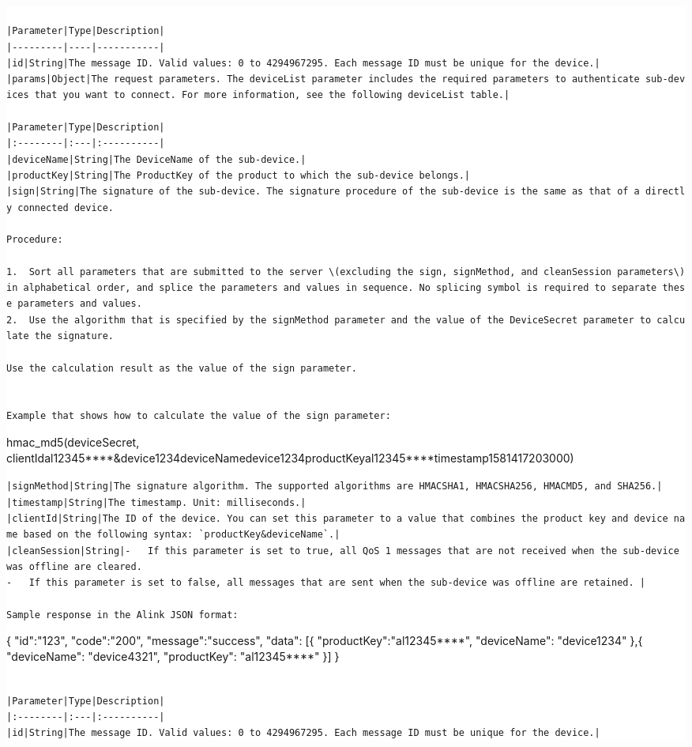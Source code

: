 ```

|Parameter|Type|Description|
|---------|----|-----------|
|id|String|The message ID. Valid values: 0 to 4294967295. Each message ID must be unique for the device.|
|params|Object|The request parameters. The deviceList parameter includes the required parameters to authenticate sub-devices that you want to connect. For more information, see the following deviceList table.|

|Parameter|Type|Description|
|:--------|:---|:----------|
|deviceName|String|The DeviceName of the sub-device.|
|productKey|String|The ProductKey of the product to which the sub-device belongs.|
|sign|String|The signature of the sub-device. The signature procedure of the sub-device is the same as that of a directly connected device.

Procedure:

1.  Sort all parameters that are submitted to the server \(excluding the sign, signMethod, and cleanSession parameters\) in alphabetical order, and splice the parameters and values in sequence. No splicing symbol is required to separate these parameters and values.
2.  Use the algorithm that is specified by the signMethod parameter and the value of the DeviceSecret parameter to calculate the signature.

Use the calculation result as the value of the sign parameter.


Example that shows how to calculate the value of the sign parameter:

```
hmac_md5(deviceSecret, clientIdal12345****&device1234deviceNamedevice1234productKeyal12345****timestamp1581417203000)
``` |
|signMethod|String|The signature algorithm. The supported algorithms are HMACSHA1, HMACSHA256, HMACMD5, and SHA256.|
|timestamp|String|The timestamp. Unit: milliseconds.|
|clientId|String|The ID of the device. You can set this parameter to a value that combines the product key and device name based on the following syntax: `productKey&deviceName`.|
|cleanSession|String|-   If this parameter is set to true, all QoS 1 messages that are not received when the sub-device was offline are cleared.
-   If this parameter is set to false, all messages that are sent when the sub-device was offline are retained. |

Sample response in the Alink JSON format:

```
{
  "id":"123",
  "code":"200",
  "message":"success",
  "data": [{
      "productKey":"al12345****",
      "deviceName": "device1234"
    },{
      "deviceName": "device4321",
      "productKey": "al12345****"
    }]
}
```

|Parameter|Type|Description|
|:--------|:---|:----------|
|id|String|The message ID. Valid values: 0 to 4294967295. Each message ID must be unique for the device.|
```